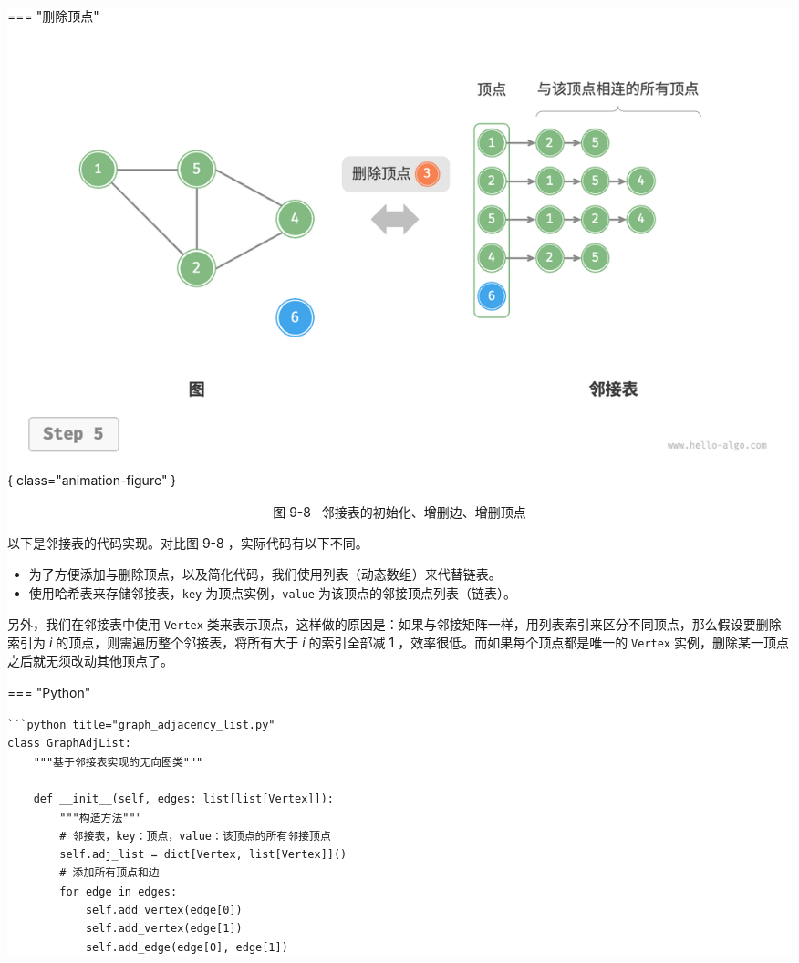 === "删除顶点"
    ![adjacency_list_remove_vertex](graph_operations.assets/adjacency_list_step5_remove_vertex.png){ class="animation-figure" }

<p align="center"> 图 9-8 &nbsp; 邻接表的初始化、增删边、增删顶点 </p>

以下是邻接表的代码实现。对比图 9-8 ，实际代码有以下不同。

- 为了方便添加与删除顶点，以及简化代码，我们使用列表（动态数组）来代替链表。
- 使用哈希表来存储邻接表，`key` 为顶点实例，`value` 为该顶点的邻接顶点列表（链表）。

另外，我们在邻接表中使用 `Vertex` 类来表示顶点，这样做的原因是：如果与邻接矩阵一样，用列表索引来区分不同顶点，那么假设要删除索引为 $i$ 的顶点，则需遍历整个邻接表，将所有大于 $i$ 的索引全部减 $1$ ，效率很低。而如果每个顶点都是唯一的 `Vertex` 实例，删除某一顶点之后就无须改动其他顶点了。

=== "Python"

    ```python title="graph_adjacency_list.py"
    class GraphAdjList:
        """基于邻接表实现的无向图类"""

        def __init__(self, edges: list[list[Vertex]]):
            """构造方法"""
            # 邻接表，key：顶点，value：该顶点的所有邻接顶点
            self.adj_list = dict[Vertex, list[Vertex]]()
            # 添加所有顶点和边
            for edge in edges:
                self.add_vertex(edge[0])
                self.add_vertex(edge[1])
                self.add_edge(edge[0], edge[1])
